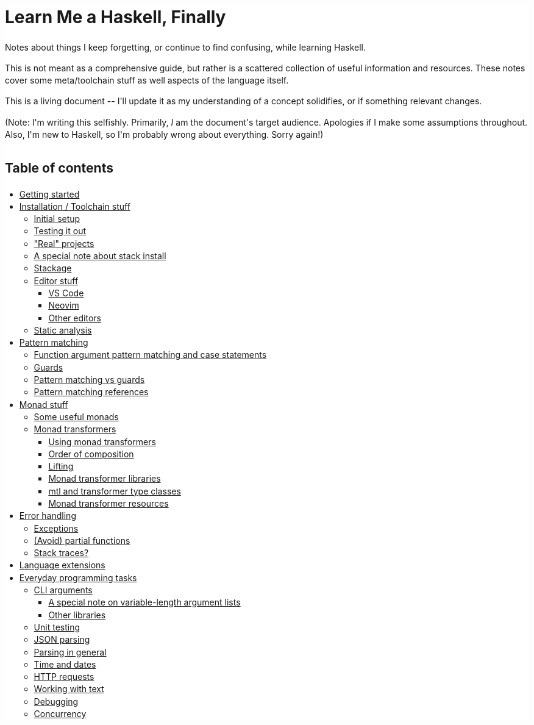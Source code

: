 # Learn Me a Haskell, Finally

Notes about things I keep forgetting, or continue to find confusing, while
learning Haskell.

This is not meant as a comprehensive guide, but rather is a scattered
collection of useful information and resources. These notes cover some
meta/toolchain stuff as well aspects of the language itself.

This is a living document -- I'll update it as my understanding of a concept
solidifies, or if something relevant changes.

(Note: I'm writing this selfishly. Primarily, *I* am the document's target
audience. Apologies if I make some assumptions throughout. Also, I'm new to
Haskell, so I'm probably wrong about everything. Sorry again!)


## Table of contents

* [Getting started](#getting-started)
* [Installation / Toolchain stuff](#installation--toolchain-stuff)
  * [Initial setup](#initial-setup)
  * [Testing it out](#testing-it-out)
  * ["Real" projects](#real-projects)
  * [A special note about stack install](#a-special-note-about-stack-install)
  * [Stackage](#stackage)
  * [Editor stuff](#editor-stuff)
     * [VS Code](#vs-code)
     * [Neovim](#neovim)
     * [Other editors](#other-editors)
  * [Static analysis](#static-analysis)
* [Pattern matching](#pattern-matching)
  * [Function argument pattern matching and case statements](#function-argument-pattern-matching-and-case-statements)
  * [Guards](#guards)
  * [Pattern matching vs guards](#pattern-matching-vs-guards)
  * [Pattern matching references](#pattern-matching-references)
* [Monad stuff](#monad-stuff)
  * [Some useful monads](#some-useful-monads)
  * [Monad transformers](#monad-transformers)
     * [Using monad transformers](#using-monad-transformers)
     * [Order of composition](#order-of-composition)
     * [Lifting](#lifting)
     * [Monad transformer libraries](#monad-transformer-libraries)
     * [mtl and transformer type classes](#mtl-and-transformer-type-classes)
     * [Monad transformer resources](#monad-transformer-resources)
* [Error handling](#error-handling)
  * [Exceptions](#exceptions)
  * [(Avoid) partial functions](#avoid-partial-functions)
  * [Stack traces?](#stack-traces)
* [Language extensions](#language-extensions)
* [Everyday programming tasks](#everyday-programming-tasks)
  * [CLI arguments](#cli-arguments)
     * [A special note on variable-length argument lists](#a-special-note-on-variable-length-argument-lists)
     * [Other libraries](#other-libraries)
  * [Unit testing](#unit-testing)
  * [JSON parsing](#json-parsing)
  * [Parsing in general](#parsing-in-general)
  * [Time and dates](#time-and-dates)
  * [HTTP requests](#http-requests)
  * [Working with text](#working-with-text)
  * [Debugging](#debugging)
  * [Concurrency](#concurrency)